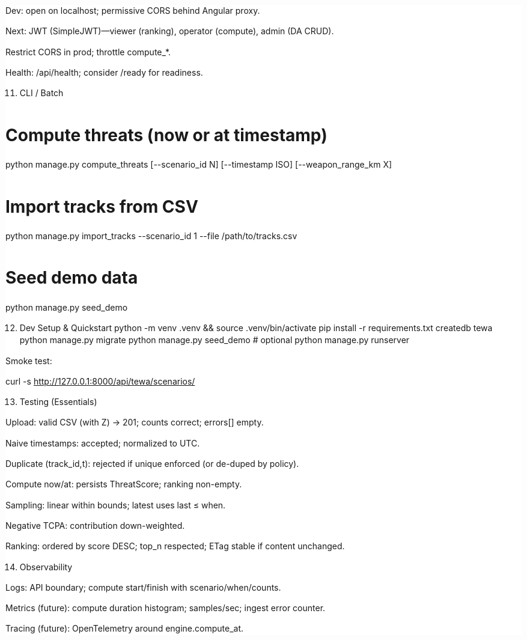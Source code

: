 Dev: open on localhost; permissive CORS behind Angular proxy.

Next: JWT (SimpleJWT)—viewer (ranking), operator (compute), admin (DA CRUD).

Restrict CORS in prod; throttle compute\_\*.

Health: /api/health; consider /ready for readiness.

11. CLI / Batch

# Compute threats (now or at timestamp)

python manage.py compute_threats [--scenario_id N] [--timestamp ISO] [--weapon_range_km X]

# Import tracks from CSV

python manage.py import_tracks --scenario_id 1 --file /path/to/tracks.csv

# Seed demo data

python manage.py seed_demo

12. Dev Setup & Quickstart
    python -m venv .venv && source .venv/bin/activate
    pip install -r requirements.txt
    createdb tewa
    python manage.py migrate
    python manage.py seed_demo # optional
    python manage.py runserver

Smoke test:

curl -s http://127.0.0.1:8000/api/tewa/scenarios/

13. Testing (Essentials)

Upload: valid CSV (with Z) → 201; counts correct; errors[] empty.

Naive timestamps: accepted; normalized to UTC.

Duplicate (track_id,t): rejected if unique enforced (or de-duped by policy).

Compute now/at: persists ThreatScore; ranking non-empty.

Sampling: linear within bounds; latest uses last ≤ when.

Negative TCPA: contribution down-weighted.

Ranking: ordered by score DESC; top_n respected; ETag stable if content unchanged.

14. Observability

Logs: API boundary; compute start/finish with scenario/when/counts.

Metrics (future): compute duration histogram; samples/sec; ingest error counter.

Tracing (future): OpenTelemetry around engine.compute_at.
